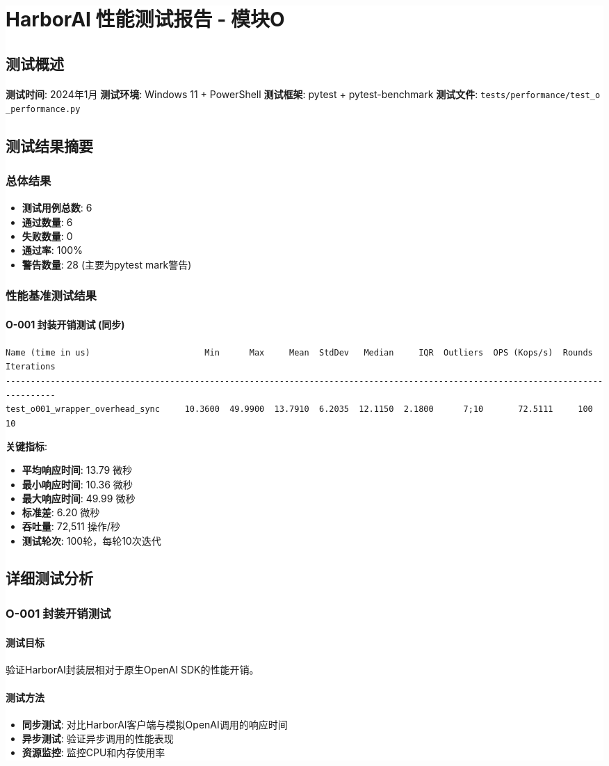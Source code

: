 # HarborAI 性能测试报告 - 模块O

## 测试概述

**测试时间**: 2024年1月
**测试环境**: Windows 11 + PowerShell
**测试框架**: pytest + pytest-benchmark
**测试文件**: `tests/performance/test_o_performance.py`

## 测试结果摘要

### 总体结果
- **测试用例总数**: 6
- **通过数量**: 6
- **失败数量**: 0
- **通过率**: 100%
- **警告数量**: 28 (主要为pytest mark警告)

### 性能基准测试结果

#### O-001 封装开销测试 (同步)
```
Name (time in us)                       Min      Max     Mean  StdDev   Median     IQR  Outliers  OPS (Kops/s)  Rounds  Iterations
----------------------------------------------------------------------------------------------------------------------------------
test_o001_wrapper_overhead_sync     10.3600  49.9900  13.7910  6.2035  12.1150  2.1800      7;10       72.5111     100          10
```

**关键指标**:
- **平均响应时间**: 13.79 微秒
- **最小响应时间**: 10.36 微秒
- **最大响应时间**: 49.99 微秒
- **标准差**: 6.20 微秒
- **吞吐量**: 72,511 操作/秒
- **测试轮次**: 100轮，每轮10次迭代

## 详细测试分析

### O-001 封装开销测试

#### 测试目标
验证HarborAI封装层相对于原生OpenAI SDK的性能开销。

#### 测试方法
- **同步测试**: 对比HarborAI客户端与模拟OpenAI调用的响应时间
- **异步测试**: 验证异步调用的性能表现
- **资源监控**: 监控CPU和内存使用率
